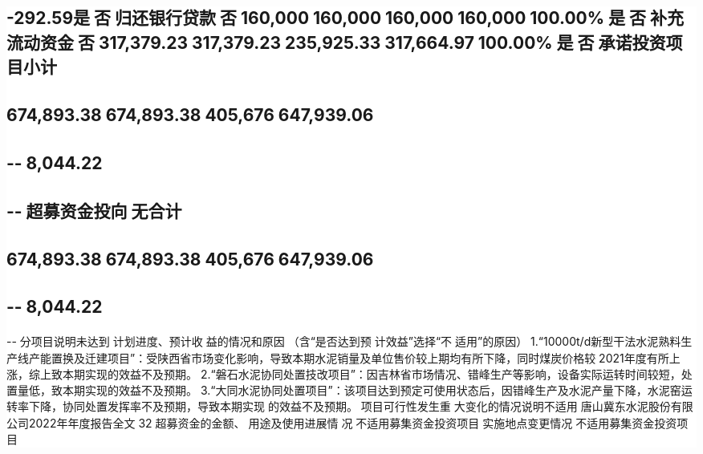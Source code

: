 -292.59是
否
归还银行贷款
否
160,000
160,000
160,000
160,000
100.00%
是
否
补充流动资金
否
317,379.23
317,379.23
235,925.33
317,664.97
100.00%
是
否
承诺投资项目小计
--
674,893.38
674,893.38
405,676
647,939.06
--
--
8,044.22
--
--
超募资金投向
无合计
--
674,893.38
674,893.38
405,676
647,939.06
--
--
8,044.22
--
--
分项目说明未达到
计划进度、预计收
益的情况和原因
（含“是否达到预
计效益”选择“不
适用”的原因）
1.“10000t/d新型干法水泥熟料生产线产能置换及迁建项目”：受陕西省市场变化影响，导致本期水泥销量及单位售价较上期均有所下降，同时煤炭价格较
2021年度有所上涨，综上致本期实现的效益不及预期。
2.“磐石水泥协同处置技改项目”：因吉林省市场情况、错峰生产等影响，设备实际运转时间较短，处置量低，致本期实现的效益不及预期。
3.“大同水泥协同处置项目”：该项目达到预定可使用状态后，因错峰生产及水泥产量下降，水泥窑运转率下降，协同处置发挥率不及预期，导致本期实现
的效益不及预期。
项目可行性发生重
大变化的情况说明不适用
唐山冀东水泥股份有限公司2022年年度报告全文
32
超募资金的金额、
用途及使用进展情
况
不适用募集资金投资项目
实施地点变更情况
不适用募集资金投资项目